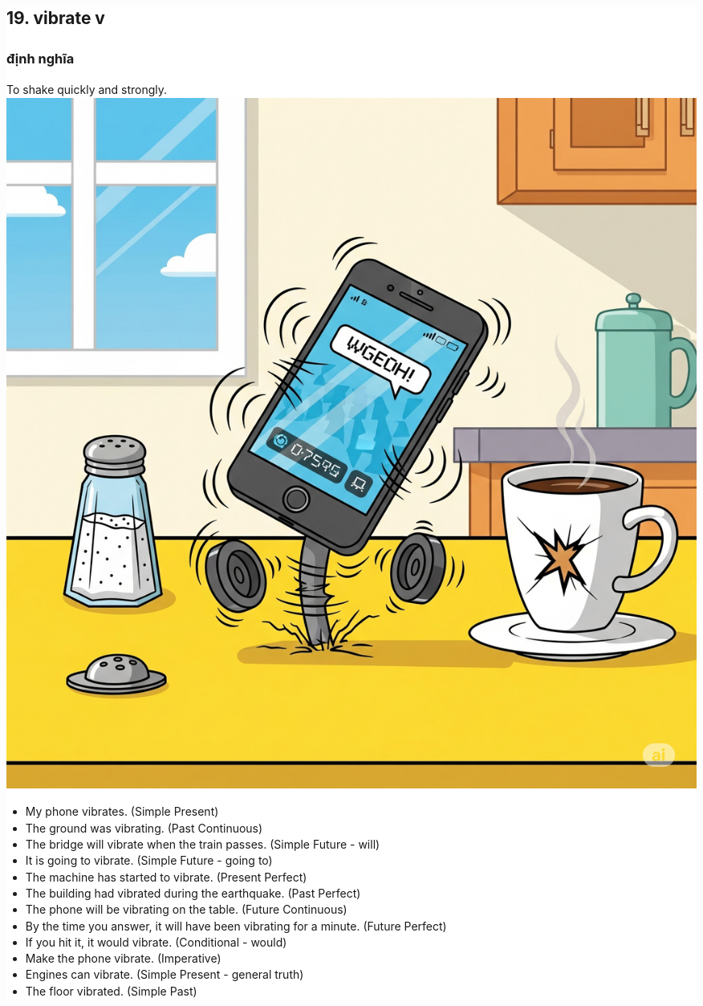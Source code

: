 ## 19. vibrate v
### định nghĩa
To shake quickly and strongly.
![](/eew-3-17/19.png)
- My phone vibrates. (Simple Present)
- The ground was vibrating. (Past Continuous)
- The bridge will vibrate when the train passes. (Simple Future - will)
- It is going to vibrate. (Simple Future - going to)
- The machine has started to vibrate. (Present Perfect)
- The building had vibrated during the earthquake. (Past Perfect)
- The phone will be vibrating on the table. (Future Continuous)
- By the time you answer, it will have been vibrating for a minute. (Future Perfect)
- If you hit it, it would vibrate. (Conditional - would)
- Make the phone vibrate. (Imperative)
- Engines can vibrate. (Simple Present - general truth)
- The floor vibrated. (Simple Past)
